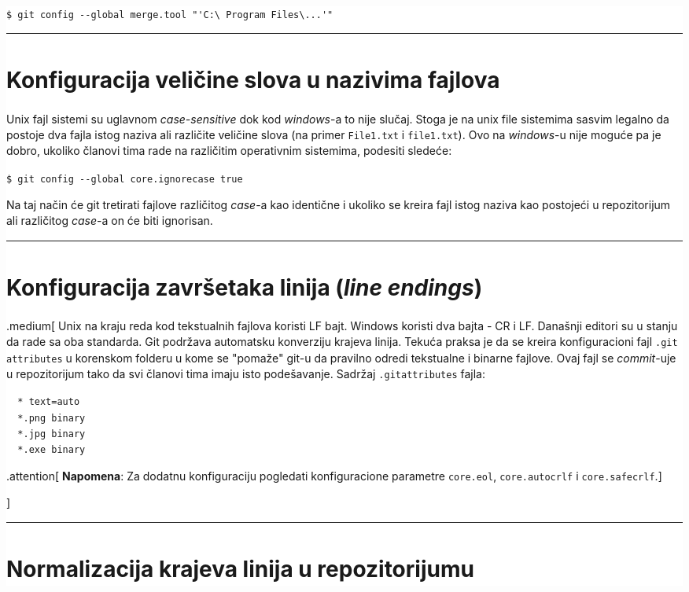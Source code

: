 ```
$ git config --global merge.tool "'C:\ Program Files\...'"
```

---

# Konfiguracija veličine slova u nazivima fajlova

Unix fajl sistemi su uglavnom *case-sensitive* dok kod *windows*-a to
nije slučaj. Stoga je na unix file sistemima sasvim legalno da
postoje dva fajla istog naziva ali različite veličine slova (na primer
`File1.txt` i `file1.txt`). Ovo na *windows*-u nije moguće pa je dobro,
ukoliko članovi tima rade na različitim operativnim sistemima,
podesiti sledeće:

```
$ git config --global core.ignorecase true
```

Na taj način će git tretirati fajlove različitog *case*-a kao identične i
ukoliko se kreira fajl istog naziva kao postojeći u repozitorijum ali
različitog *case*-a on će biti ignorisan.


---

# Konfiguracija završetaka linija (<i>line endings</i>)

.medium[
Unix na kraju reda kod tekstualnih fajlova koristi LF bajt. Windows koristi dva
bajta - CR i LF. Današnji editori su u stanju da rade sa oba standarda. Git
podržava automatsku konverziju krajeva linija. Tekuća praksa je da se kreira
konfiguracioni fajl `.gitattributes` u korenskom folderu u kome se
"pomaže" git-u da pravilno odredi tekstualne i binarne fajlove. Ovaj fajl se
*commit*-uje u repozitorijum tako da svi članovi tima imaju isto
podešavanje. Sadržaj `.gitattributes` fajla:

```
  * text=auto
  *.png binary
  *.jpg binary
  *.exe binary
```

.attention[
**Napomena**: Za dodatnu konfiguraciju pogledati konfiguracione
parametre `core.eol`, `core.autocrlf` i `core.safecrlf`.]

]

---

# Normalizacija krajeva linija u repozitorijumu
